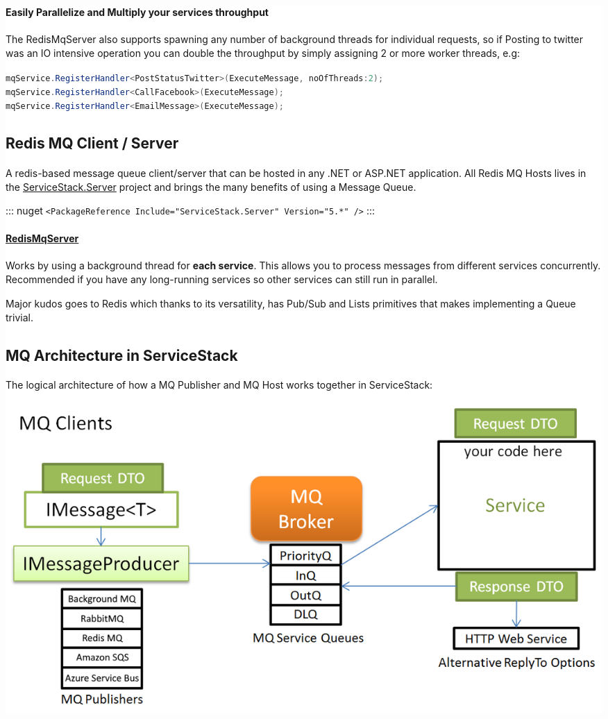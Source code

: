 #### Easily Parallelize and Multiply your services throughput
The RedisMqServer also supports spawning any number of background threads for individual requests, so if Posting to twitter was an IO intensive operation you can double the throughput by simply assigning 2 or more worker threads, e.g:

```csharp
mqService.RegisterHandler<PostStatusTwitter>(ExecuteMessage, noOfThreads:2);
mqService.RegisterHandler<CallFacebook>(ExecuteMessage);
mqService.RegisterHandler<EmailMessage>(ExecuteMessage);
```

## Redis MQ Client / Server

A redis-based message queue client/server that can be hosted in any .NET or ASP.NET application. All Redis MQ Hosts lives in the [ServiceStack.Server](https://github.com/ServiceStack/ServiceStack/tree/master/src/ServiceStack.Server/Messaging/Redis) project and brings the many benefits of using a Message Queue. 

::: nuget
`<PackageReference Include="ServiceStack.Server" Version="5.*" />`
:::

#### [RedisMqServer](https://github.com/ServiceStack/ServiceStack/tree/master/src/ServiceStack.Server/Messaging/Redis/RedisMqServer.cs)

Works by using a background thread for **each service**. This allows you to process messages from different services concurrently. Recommended if you have any long-running services so other services can still run in parallel.

Major kudos goes to Redis which thanks to its versatility, has Pub/Sub and Lists primitives that makes implementing a Queue trivial.

## MQ Architecture in ServiceStack

The logical architecture of how a MQ Publisher and MQ Host works together in ServiceStack:

![ServiceStack MQ Client Architecture](/images/messaging/servicestack-mqclients.png) 
